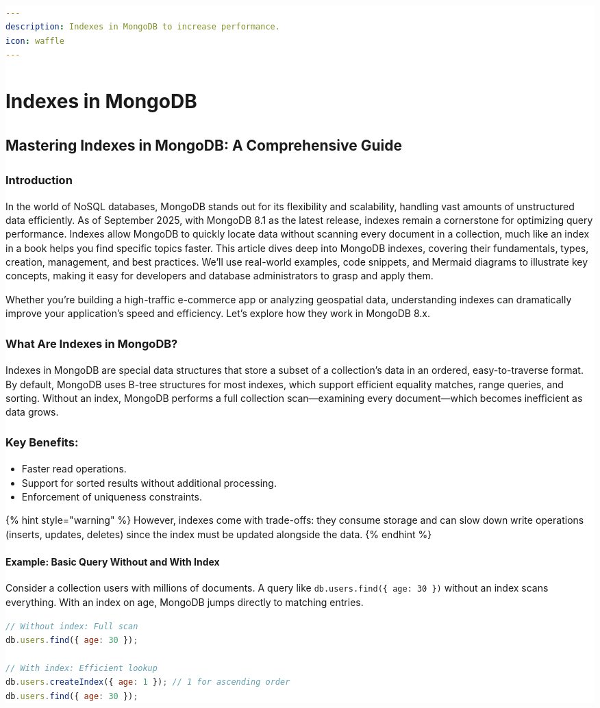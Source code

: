 ```yaml
---
description: Indexes in MongoDB to increase performance.
icon: waffle
---
```


# Indexes in MongoDB

## Mastering Indexes in MongoDB: A Comprehensive Guide

### Introduction

In the world of NoSQL databases, MongoDB stands out for its flexibility and scalability, handling vast amounts of unstructured data efficiently. As of September 2025, with MongoDB 8.1 as the latest release, indexes remain a cornerstone for optimizing query performance. Indexes allow MongoDB to quickly locate data without scanning every document in a collection, much like an index in a book helps you find specific topics faster. This article dives deep into MongoDB indexes, covering their fundamentals, types, creation, management, and best practices. We’ll use real-world examples, code snippets, and Mermaid diagrams to illustrate key concepts, making it easy for developers and database administrators to grasp and apply them.

Whether you’re building a high-traffic e-commerce app or analyzing geospatial data, understanding indexes can dramatically improve your application’s speed and efficiency. Let’s explore how they work in MongoDB 8.x.

### What Are Indexes in MongoDB?

Indexes in MongoDB are special data structures that store a subset of a collection’s data in an ordered, easy-to-traverse format. By default, MongoDB uses B-tree structures for most indexes, which support efficient equality matches, range queries, and sorting. Without an index, MongoDB performs a full collection scan—examining every document—which becomes inefficient as data grows.

### Key Benefits:

* Faster read operations.
* Support for sorted results without additional processing.
* Enforcement of uniqueness constraints.

{% hint style="warning" %}
However, indexes come with trade-offs: they consume storage and can slow down write operations (inserts, updates, deletes) since the index must be updated alongside the data.
{% endhint %}

#### Example: Basic Query Without and With Index

Consider a collection users with millions of documents. A query like `db.users.find({ age: 30 })` without an index scans everything. With an index on age, MongoDB jumps directly to matching entries.

```javascript
// Without index: Full scan
db.users.find({ age: 30 });

// With index: Efficient lookup
db.users.createIndex({ age: 1 }); // 1 for ascending order
db.users.find({ age: 30 });
```

